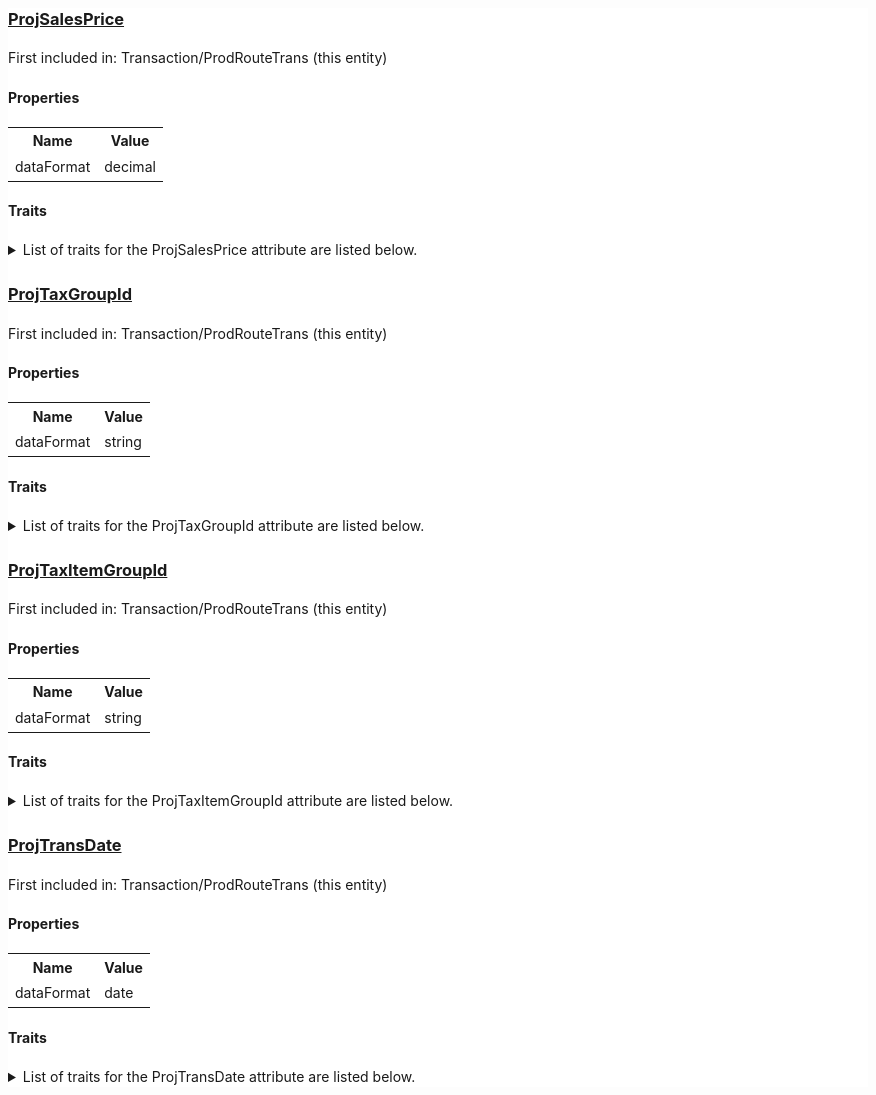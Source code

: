 ### <a href=#ProjSalesPrice name="ProjSalesPrice">ProjSalesPrice</a>

First included in: Transaction/ProdRouteTrans (this entity)  

#### Properties

<table><tr><th>Name</th><th>Value</th></tr><tr><td>dataFormat</td><td>decimal</td></tr></table>

#### Traits

<details><summary>List of traits for the ProjSalesPrice attribute are listed below.</summary></details>

### <a href=#ProjTaxGroupId name="ProjTaxGroupId">ProjTaxGroupId</a>

First included in: Transaction/ProdRouteTrans (this entity)  

#### Properties

<table><tr><th>Name</th><th>Value</th></tr><tr><td>dataFormat</td><td>string</td></tr></table>

#### Traits

<details><summary>List of traits for the ProjTaxGroupId attribute are listed below.</summary></details>

### <a href=#ProjTaxItemGroupId name="ProjTaxItemGroupId">ProjTaxItemGroupId</a>

First included in: Transaction/ProdRouteTrans (this entity)  

#### Properties

<table><tr><th>Name</th><th>Value</th></tr><tr><td>dataFormat</td><td>string</td></tr></table>

#### Traits

<details><summary>List of traits for the ProjTaxItemGroupId attribute are listed below.</summary></details>

### <a href=#ProjTransDate name="ProjTransDate">ProjTransDate</a>

First included in: Transaction/ProdRouteTrans (this entity)  

#### Properties

<table><tr><th>Name</th><th>Value</th></tr><tr><td>dataFormat</td><td>date</td></tr></table>

#### Traits

<details><summary>List of traits for the ProjTransDate attribute are listed below.</summary></details>
